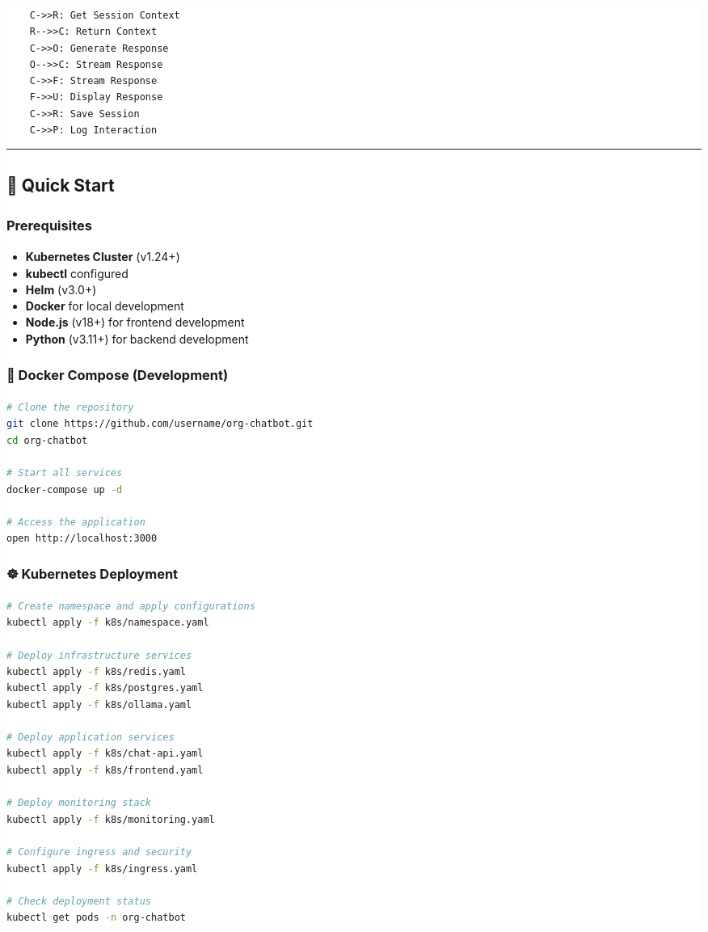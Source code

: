 ```mermaid
    C->>R: Get Session Context
    R-->>C: Return Context
    C->>O: Generate Response
    O-->>C: Stream Response
    C->>F: Stream Response
    F->>U: Display Response
    C->>R: Save Session
    C->>P: Log Interaction
```

---

## 🚀 Quick Start

### Prerequisites

- **Kubernetes Cluster** (v1.24+)
- **kubectl** configured
- **Helm** (v3.0+)
- **Docker** for local development
- **Node.js** (v18+) for frontend development
- **Python** (v3.11+) for backend development

### 🐳 Docker Compose (Development)

```bash
# Clone the repository
git clone https://github.com/username/org-chatbot.git
cd org-chatbot

# Start all services
docker-compose up -d

# Access the application
open http://localhost:3000
```

### ☸️ Kubernetes Deployment

```bash
# Create namespace and apply configurations
kubectl apply -f k8s/namespace.yaml

# Deploy infrastructure services
kubectl apply -f k8s/redis.yaml
kubectl apply -f k8s/postgres.yaml
kubectl apply -f k8s/ollama.yaml

# Deploy application services
kubectl apply -f k8s/chat-api.yaml
kubectl apply -f k8s/frontend.yaml

# Deploy monitoring stack
kubectl apply -f k8s/monitoring.yaml

# Configure ingress and security
kubectl apply -f k8s/ingress.yaml

# Check deployment status
kubectl get pods -n org-chatbot
```
